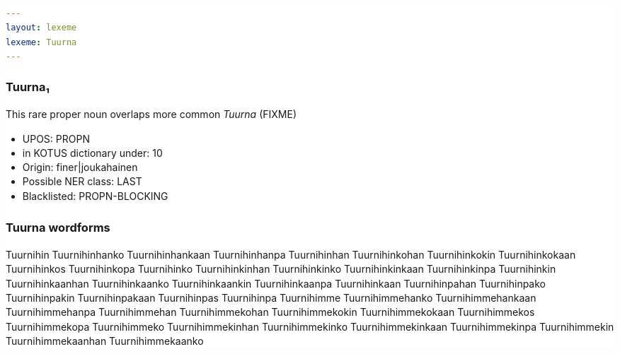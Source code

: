 ```yaml
---
layout: lexeme
lexeme: Tuurna
---
```


###  Tuurna₁

This rare proper noun overlaps more common *Tuurna* (FIXME)
* UPOS:  PROPN
* in KOTUS dictionary under:  10
* Origin:  finer|joukahainen
* Possible NER class:  LAST
* Blacklisted:  PROPN-BLOCKING


### Tuurna wordforms

Tuurnihin
Tuurnihinhanko
Tuurnihinhankaan
Tuurnihinhanpa
Tuurnihinhan
Tuurnihinkohan
Tuurnihinkokin
Tuurnihinkokaan
Tuurnihinkos
Tuurnihinkopa
Tuurnihinko
Tuurnihinkinhan
Tuurnihinkinko
Tuurnihinkinkaan
Tuurnihinkinpa
Tuurnihinkin
Tuurnihinkaanhan
Tuurnihinkaanko
Tuurnihinkaankin
Tuurnihinkaanpa
Tuurnihinkaan
Tuurnihinpahan
Tuurnihinpako
Tuurnihinpakin
Tuurnihinpakaan
Tuurnihinpas
Tuurnihinpa
Tuurnihimme
Tuurnihimmehanko
Tuurnihimmehankaan
Tuurnihimmehanpa
Tuurnihimmehan
Tuurnihimmekohan
Tuurnihimmekokin
Tuurnihimmekokaan
Tuurnihimmekos
Tuurnihimmekopa
Tuurnihimmeko
Tuurnihimmekinhan
Tuurnihimmekinko
Tuurnihimmekinkaan
Tuurnihimmekinpa
Tuurnihimmekin
Tuurnihimmekaanhan
Tuurnihimmekaanko